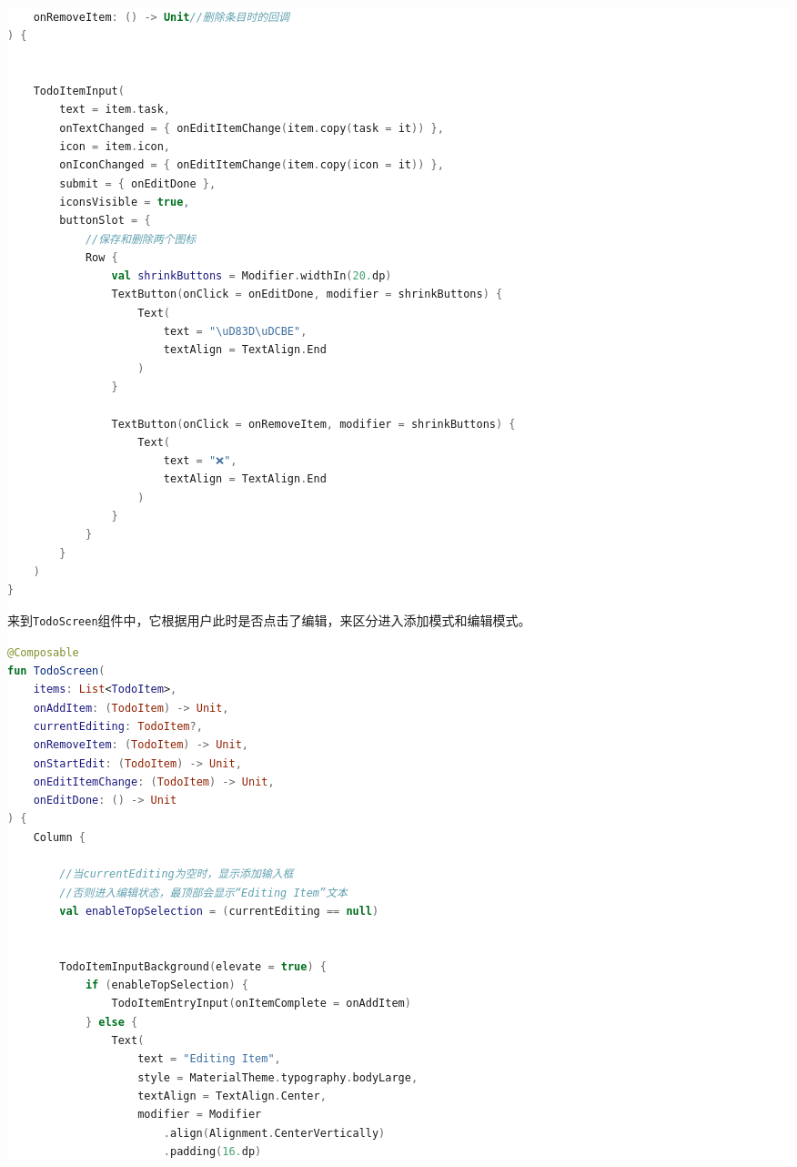 ```kotlin
    onRemoveItem: () -> Unit//删除条目时的回调
) {


    TodoItemInput(
        text = item.task,
        onTextChanged = { onEditItemChange(item.copy(task = it)) },
        icon = item.icon,
        onIconChanged = { onEditItemChange(item.copy(icon = it)) },
        submit = { onEditDone },
        iconsVisible = true,
        buttonSlot = {
            //保存和删除两个图标
            Row {
                val shrinkButtons = Modifier.widthIn(20.dp)
                TextButton(onClick = onEditDone, modifier = shrinkButtons) {
                    Text(
                        text = "\uD83D\uDCBE",
                        textAlign = TextAlign.End
                    )
                }

                TextButton(onClick = onRemoveItem, modifier = shrinkButtons) {
                    Text(
                        text = "❌",
                        textAlign = TextAlign.End
                    )
                }
            }
        }
    )
}
```
来到`TodoScreen`组件中，它根据用户此时是否点击了编辑，来区分进入添加模式和编辑模式。
```kotlin
@Composable
fun TodoScreen(
    items: List<TodoItem>,
    onAddItem: (TodoItem) -> Unit,
    currentEditing: TodoItem?,
    onRemoveItem: (TodoItem) -> Unit,
    onStartEdit: (TodoItem) -> Unit,
    onEditItemChange: (TodoItem) -> Unit,
    onEditDone: () -> Unit
) {
    Column {

        //当currentEditing为空时，显示添加输入框
        //否则进入编辑状态，最顶部会显示“Editing Item”文本
        val enableTopSelection = (currentEditing == null)


        TodoItemInputBackground(elevate = true) {
            if (enableTopSelection) {
                TodoItemEntryInput(onItemComplete = onAddItem)
            } else {
                Text(
                    text = "Editing Item",
                    style = MaterialTheme.typography.bodyLarge,
                    textAlign = TextAlign.Center,
                    modifier = Modifier
                        .align(Alignment.CenterVertically)
                        .padding(16.dp)
```